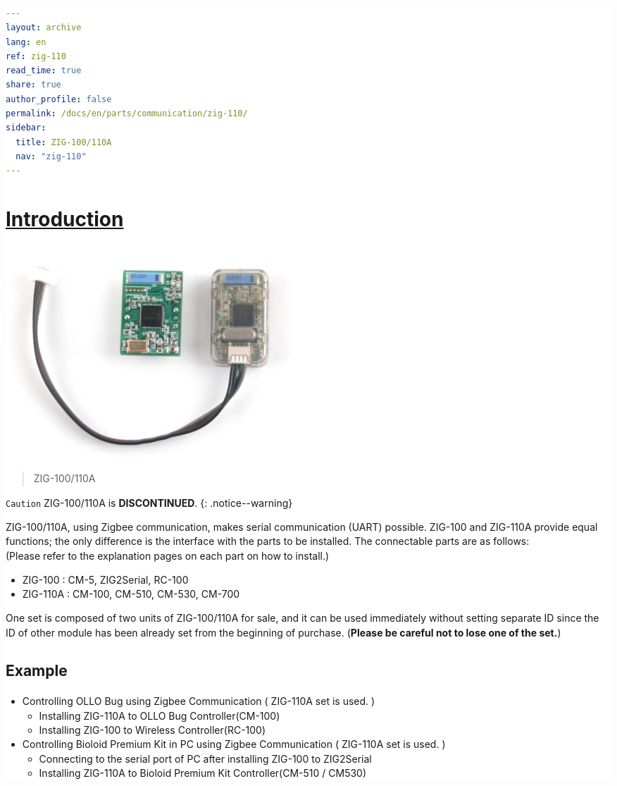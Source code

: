 ```yaml
---
layout: archive
lang: en
ref: zig-110
read_time: true
share: true
author_profile: false
permalink: /docs/en/parts/communication/zig-110/
sidebar:
  title: ZIG-100/110A
  nav: "zig-110"
---
```


# [Introduction](#introduction)

![](/assets/images/parts/communication/zig-110_product.jpg)

> ZIG-100/110A

`Caution` ZIG-100/110A is **DISCONTINUED**.
{: .notice--warning}

ZIG-100/110A, using Zigbee communication, makes serial communication (UART) possible.  ZIG-100 and ZIG-110A provide equal functions; the only difference is the interface with the parts to be installed. The connectable parts are as follows:  
(Please refer to the explanation pages on each part on how to install.)
- ZIG-100 : CM-5, ZIG2Serial, RC-100
- ZIG-110A : CM-100, CM-510, CM-530, CM-700

One set is composed of two units of ZIG-100/110A for sale, and it can be used immediately without setting separate ID since the ID of other module has been already set from the beginning of purchase. (**Please be careful not to lose one of the set.**)
 
## Example
- Controlling OLLO Bug using Zigbee Communication ( ZIG-110A set is used. )
  - Installing ZIG-110A to OLLO Bug Controller(CM-100)
  - Installing ZIG-100 to Wireless Controller(RC-100)
- Controlling Bioloid Premium Kit in PC using Zigbee Communication ( ZIG-110A set is used. )
  - Connecting to the serial port of PC after installing ZIG-100 to ZIG2Serial
  - Installing ZIG-110A to Bioloid Premium Kit Controller(CM-510 / CM530)
